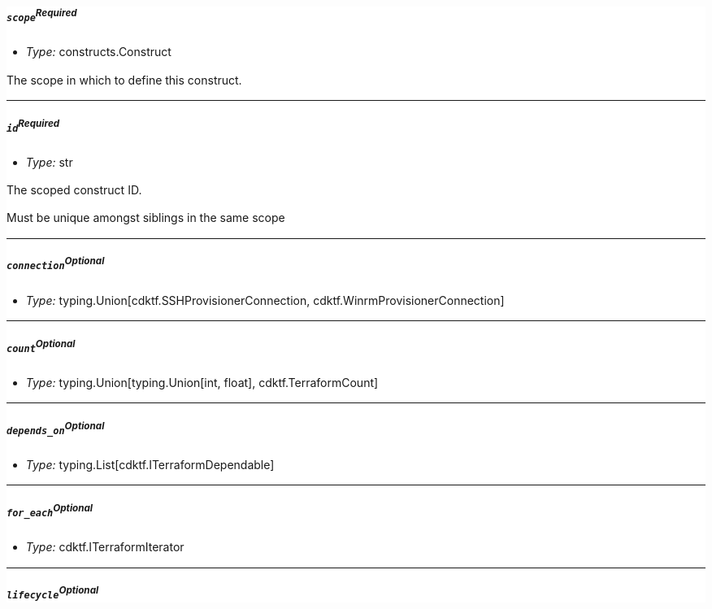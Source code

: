 
##### `scope`<sup>Required</sup> <a name="scope" id="@cdktf/provider-spotinst.dataIntegration.DataIntegration.Initializer.parameter.scope"></a>

- *Type:* constructs.Construct

The scope in which to define this construct.

---

##### `id`<sup>Required</sup> <a name="id" id="@cdktf/provider-spotinst.dataIntegration.DataIntegration.Initializer.parameter.id"></a>

- *Type:* str

The scoped construct ID.

Must be unique amongst siblings in the same scope

---

##### `connection`<sup>Optional</sup> <a name="connection" id="@cdktf/provider-spotinst.dataIntegration.DataIntegration.Initializer.parameter.connection"></a>

- *Type:* typing.Union[cdktf.SSHProvisionerConnection, cdktf.WinrmProvisionerConnection]

---

##### `count`<sup>Optional</sup> <a name="count" id="@cdktf/provider-spotinst.dataIntegration.DataIntegration.Initializer.parameter.count"></a>

- *Type:* typing.Union[typing.Union[int, float], cdktf.TerraformCount]

---

##### `depends_on`<sup>Optional</sup> <a name="depends_on" id="@cdktf/provider-spotinst.dataIntegration.DataIntegration.Initializer.parameter.dependsOn"></a>

- *Type:* typing.List[cdktf.ITerraformDependable]

---

##### `for_each`<sup>Optional</sup> <a name="for_each" id="@cdktf/provider-spotinst.dataIntegration.DataIntegration.Initializer.parameter.forEach"></a>

- *Type:* cdktf.ITerraformIterator

---

##### `lifecycle`<sup>Optional</sup> <a name="lifecycle" id="@cdktf/provider-spotinst.dataIntegration.DataIntegration.Initializer.parameter.lifecycle"></a>
